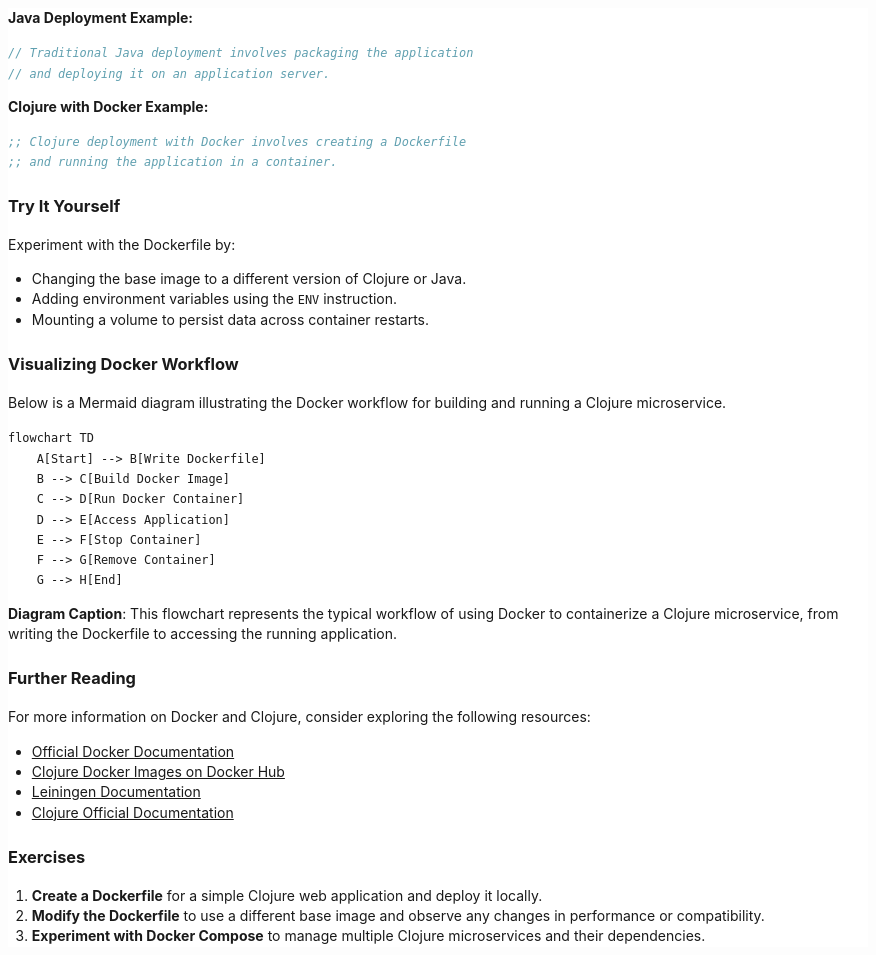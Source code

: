**Java Deployment Example:**

```java
// Traditional Java deployment involves packaging the application
// and deploying it on an application server.
```

**Clojure with Docker Example:**

```clojure
;; Clojure deployment with Docker involves creating a Dockerfile
;; and running the application in a container.
```

### Try It Yourself

Experiment with the Dockerfile by:

- Changing the base image to a different version of Clojure or Java.
- Adding environment variables using the `ENV` instruction.
- Mounting a volume to persist data across container restarts.

### Visualizing Docker Workflow

Below is a Mermaid diagram illustrating the Docker workflow for building and running a Clojure microservice.

```mermaid
flowchart TD
    A[Start] --> B[Write Dockerfile]
    B --> C[Build Docker Image]
    C --> D[Run Docker Container]
    D --> E[Access Application]
    E --> F[Stop Container]
    F --> G[Remove Container]
    G --> H[End]
```

**Diagram Caption**: This flowchart represents the typical workflow of using Docker to containerize a Clojure microservice, from writing the Dockerfile to accessing the running application.

### Further Reading

For more information on Docker and Clojure, consider exploring the following resources:

- [Official Docker Documentation](https://docs.docker.com/)
- [Clojure Docker Images on Docker Hub](https://hub.docker.com/_/clojure)
- [Leiningen Documentation](https://leiningen.org/)
- [Clojure Official Documentation](https://clojure.org/)

### Exercises

1. **Create a Dockerfile** for a simple Clojure web application and deploy it locally.
2. **Modify the Dockerfile** to use a different base image and observe any changes in performance or compatibility.
3. **Experiment with Docker Compose** to manage multiple Clojure microservices and their dependencies.
